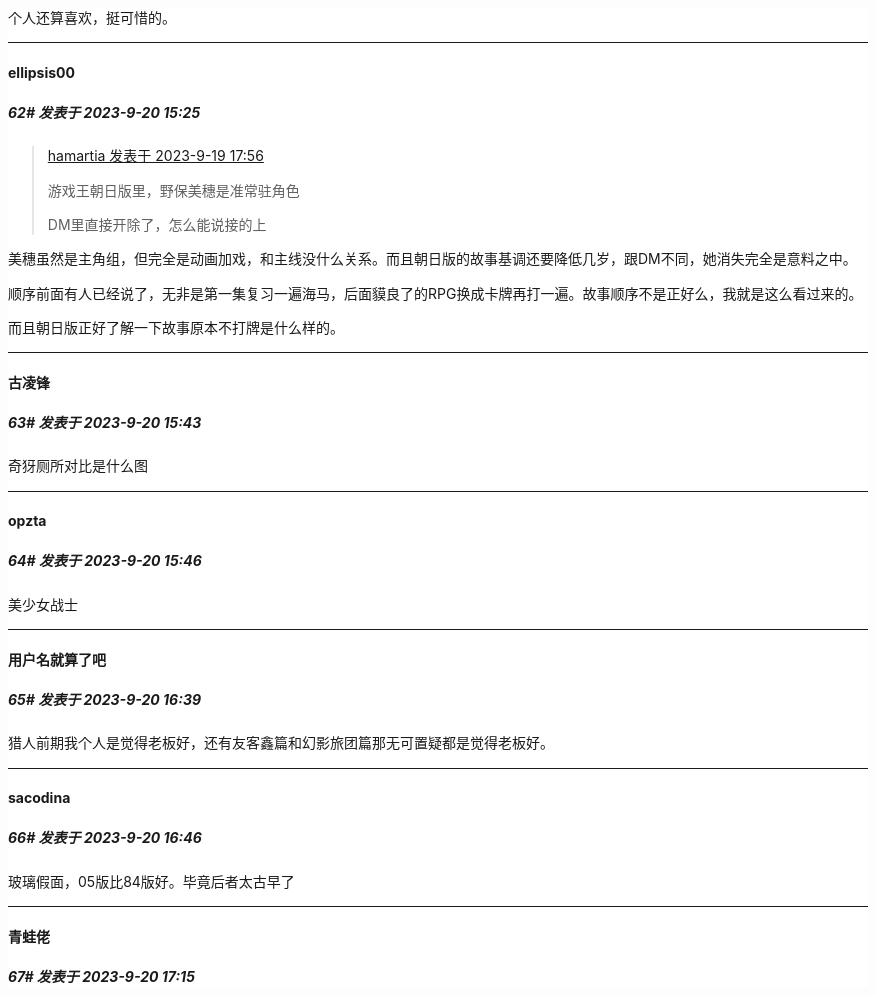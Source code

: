 个人还算喜欢，挺可惜的。


*****

####  ellipsis00  
##### 62#       发表于 2023-9-20 15:25

<blockquote><a href="httphttps://bbs.saraba1st.com/2b/forum.php?mod=redirect&amp;goto=findpost&amp;pid=62460394&amp;ptid=2152781" target="_blank">hamartia 发表于 2023-9-19 17:56</a>

游戏王朝日版里，野保美穗是准常驻角色

DM里直接开除了，怎么能说接的上</blockquote>
美穗虽然是主角组，但完全是动画加戏，和主线没什么关系。而且朝日版的故事基调还要降低几岁，跟DM不同，她消失完全是意料之中。

顺序前面有人已经说了，无非是第一集复习一遍海马，后面貘良了的RPG换成卡牌再打一遍。故事顺序不是正好么，我就是这么看过来的。

而且朝日版正好了解一下故事原本不打牌是什么样的。


*****

####  古凌锋  
##### 63#       发表于 2023-9-20 15:43

奇犽厕所对比是什么图


*****

####  opzta  
##### 64#       发表于 2023-9-20 15:46

美少女战士


*****

####  用户名就算了吧  
##### 65#       发表于 2023-9-20 16:39

猎人前期我个人是觉得老板好，还有友客鑫篇和幻影旅团篇那无可置疑都是觉得老板好。


*****

####  sacodina  
##### 66#       发表于 2023-9-20 16:46

玻璃假面，05版比84版好。毕竟后者太古早了


*****

####  青蛙佬  
##### 67#       发表于 2023-9-20 17:15
